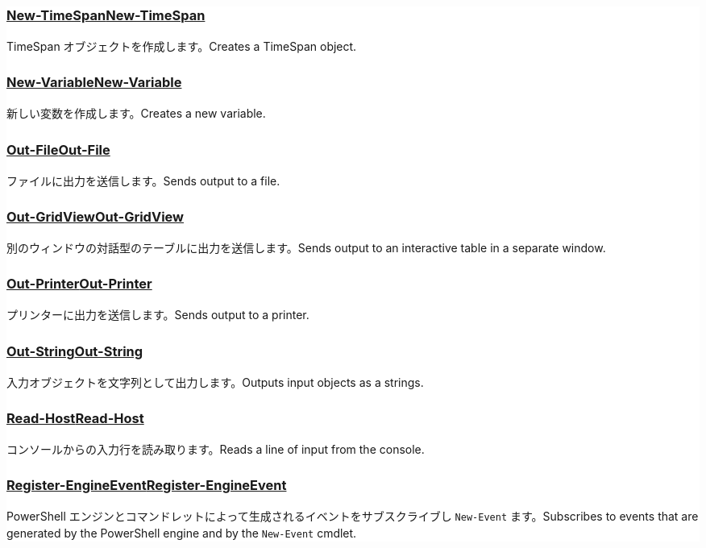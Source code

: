 ### [<span data-ttu-id="68cc6-240">New-TimeSpan</span><span class="sxs-lookup"><span data-stu-id="68cc6-240">New-TimeSpan</span></span>](New-TimeSpan.md)
<span data-ttu-id="68cc6-241">TimeSpan オブジェクトを作成します。</span><span class="sxs-lookup"><span data-stu-id="68cc6-241">Creates a TimeSpan object.</span></span>

### [<span data-ttu-id="68cc6-242">New-Variable</span><span class="sxs-lookup"><span data-stu-id="68cc6-242">New-Variable</span></span>](New-Variable.md)
<span data-ttu-id="68cc6-243">新しい変数を作成します。</span><span class="sxs-lookup"><span data-stu-id="68cc6-243">Creates a new variable.</span></span>

### [<span data-ttu-id="68cc6-244">Out-File</span><span class="sxs-lookup"><span data-stu-id="68cc6-244">Out-File</span></span>](Out-File.md)
<span data-ttu-id="68cc6-245">ファイルに出力を送信します。</span><span class="sxs-lookup"><span data-stu-id="68cc6-245">Sends output to a file.</span></span>

### [<span data-ttu-id="68cc6-246">Out-GridView</span><span class="sxs-lookup"><span data-stu-id="68cc6-246">Out-GridView</span></span>](Out-GridView.md)
<span data-ttu-id="68cc6-247">別のウィンドウの対話型のテーブルに出力を送信します。</span><span class="sxs-lookup"><span data-stu-id="68cc6-247">Sends output to an interactive table in a separate window.</span></span>

### [<span data-ttu-id="68cc6-248">Out-Printer</span><span class="sxs-lookup"><span data-stu-id="68cc6-248">Out-Printer</span></span>](Out-Printer.md)
<span data-ttu-id="68cc6-249">プリンターに出力を送信します。</span><span class="sxs-lookup"><span data-stu-id="68cc6-249">Sends output to a printer.</span></span>

### [<span data-ttu-id="68cc6-250">Out-String</span><span class="sxs-lookup"><span data-stu-id="68cc6-250">Out-String</span></span>](Out-String.md)
<span data-ttu-id="68cc6-251">入力オブジェクトを文字列として出力します。</span><span class="sxs-lookup"><span data-stu-id="68cc6-251">Outputs input objects as a strings.</span></span>

### [<span data-ttu-id="68cc6-252">Read-Host</span><span class="sxs-lookup"><span data-stu-id="68cc6-252">Read-Host</span></span>](Read-Host.md)
<span data-ttu-id="68cc6-253">コンソールからの入力行を読み取ります。</span><span class="sxs-lookup"><span data-stu-id="68cc6-253">Reads a line of input from the console.</span></span>

### [<span data-ttu-id="68cc6-254">Register-EngineEvent</span><span class="sxs-lookup"><span data-stu-id="68cc6-254">Register-EngineEvent</span></span>](Register-EngineEvent.md)
<span data-ttu-id="68cc6-255">PowerShell エンジンとコマンドレットによって生成されるイベントをサブスクライブし `New-Event` ます。</span><span class="sxs-lookup"><span data-stu-id="68cc6-255">Subscribes to events that are generated by the PowerShell engine and by the `New-Event` cmdlet.</span></span>
